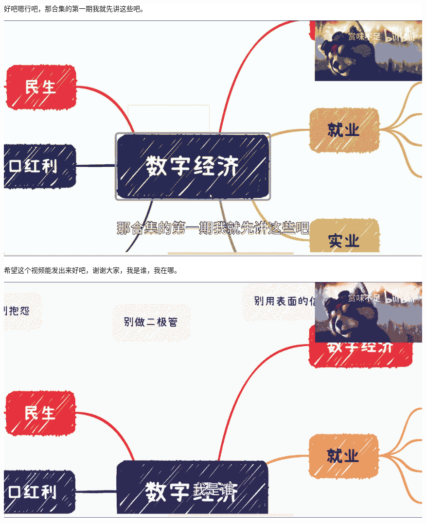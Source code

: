 好吧嗯行吧，那合集的第一期我就先讲这些吧。

![](img/5c6c42eac5acfdd1e3ed1ccd770c1b8b_57.png)

希望这个视频能发出来好吧，谢谢大家，我是谁，我在哪。

![](img/5c6c42eac5acfdd1e3ed1ccd770c1b8b_59.png)